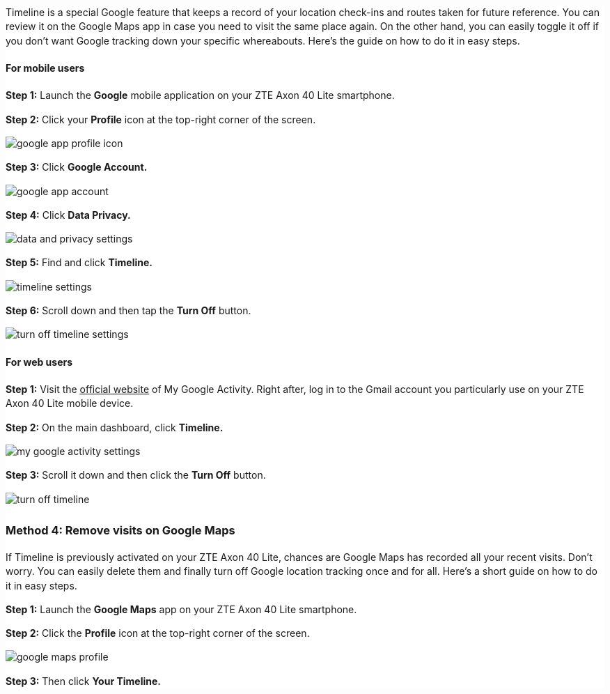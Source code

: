 Timeline is a special Google feature that keeps a record of your location check-ins and routes taken for future reference. You can review it on the Google Maps app in case you need to visit the same place again. On the other hand, you can easily toggle it off if you don’t want Google tracking down your specific whereabouts. Here’s the guide on how to do it in easy steps.

#### For mobile users

**Step 1:** Launch the **Google** mobile application on your ZTE Axon 40 Lite smartphone.

**Step 2:** Click your **Profile** icon at the top-right corner of the screen.

![google app profile icon](https://images.wondershare.com/drfone/article/2024/02/turn-off-google-location-tracking-10.jpg)

**Step 3:** Click **Google Account.**

![google app account](https://images.wondershare.com/drfone/article/2024/02/turn-off-google-location-tracking-11.jpg)

**Step 4:** Click **Data Privacy.**

![data and privacy settings](https://images.wondershare.com/drfone/article/2024/02/turn-off-google-location-tracking-12.jpg)

**Step 5:** Find and click **Timeline.**

![timeline settings](https://images.wondershare.com/drfone/article/2024/02/turn-off-google-location-tracking-13.jpg)

**Step 6:** Scroll down and then tap the **Turn Off** button.

![turn off timeline settings](https://images.wondershare.com/drfone/article/2024/02/turn-off-google-location-tracking-14.jpg)

#### For web users

**Step 1:** Visit the [<u>official website</u>](https://myactivity.google.com/myactivity) of My Google Activity. Right after, log in to the Gmail account you particularly use on your ZTE Axon 40 Lite mobile device.

**Step 2:** On the main dashboard, click **Timeline.**

![my google activity settings](https://images.wondershare.com/drfone/article/2024/02/turn-off-google-location-tracking-15.jpg)

**Step 3:** Scroll it down and then click the **Turn Off** button.

![turn off timeline](https://images.wondershare.com/drfone/article/2024/02/turn-off-google-location-tracking-16.jpg)

### Method 4: Remove visits on Google Maps

If Timeline is previously activated on your ZTE Axon 40 Lite, chances are Google Maps has recorded all your recent visits. Don’t worry. You can easily delete them and finally turn off Google location tracking once and for all. Here’s a short guide on how to do it in easy steps.

**Step 1:** Launch the **Google Maps** app on your ZTE Axon 40 Lite smartphone.

**Step 2:** Click the **Profile** icon at the top-right corner of the screen.

![google maps profile](https://images.wondershare.com/drfone/article/2024/02/turn-off-google-location-tracking-17.jpg)

**Step 3:** Then click **Your Timeline.**
